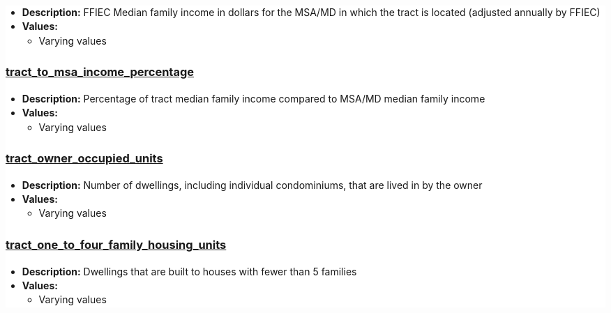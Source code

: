 - **Description:** FFIEC Median family income in dollars for the MSA/MD in which the tract is located (adjusted annually by FFIEC)
- **Values:**
  - Varying values

### [tract\_to\_msa\_income\_percentage](#tract_to_msa_income_percentage)

- **Description:** Percentage of tract median family income compared to MSA/MD median family income
- **Values:**
  - Varying values

### [tract\_owner\_occupied\_units](#tract_owner_occupied_units)

- **Description:** Number of dwellings, including individual condominiums, that are lived in by the owner
- **Values:**
  - Varying values

### [tract\_one\_to\_four\_family\_housing\_units](#tract_one_to_four_family_housing_units)

- **Description:** Dwellings that are built to houses with fewer than 5 families
- **Values:**
  - Varying values